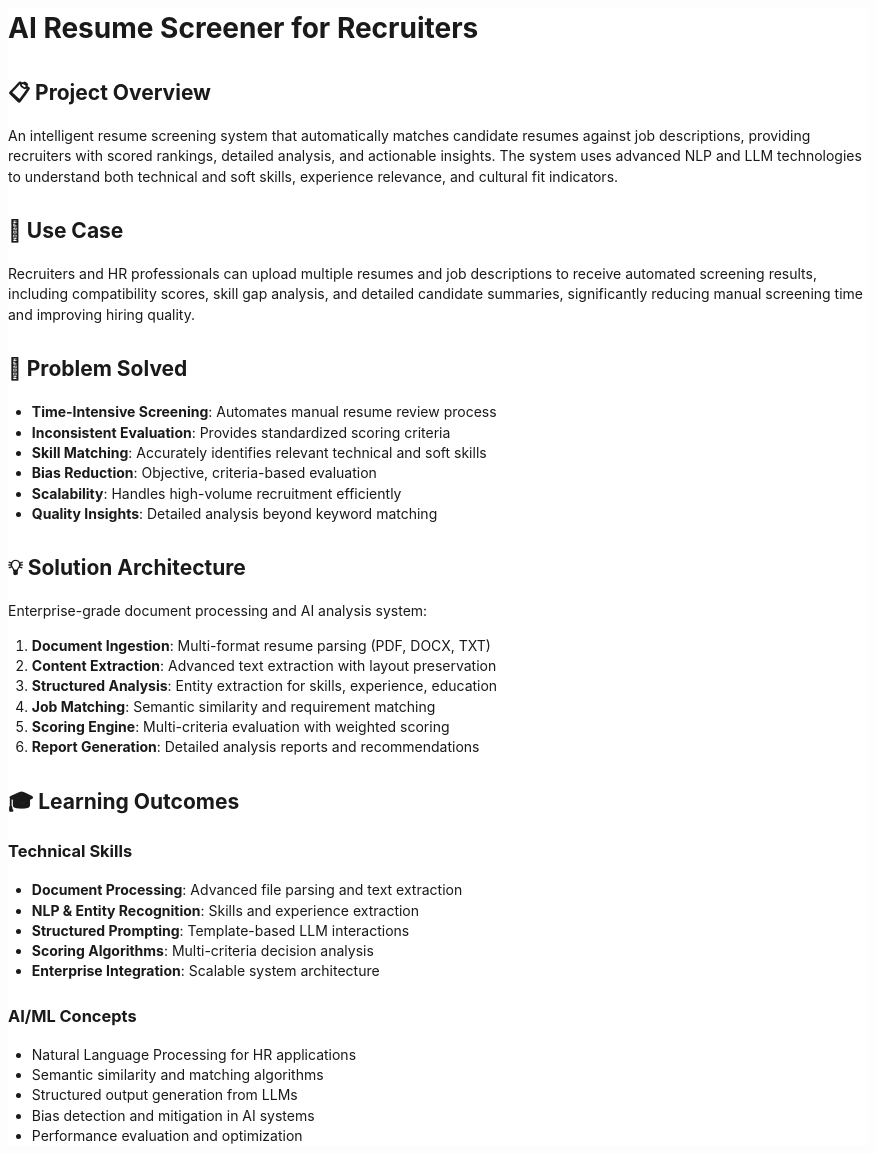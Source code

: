 # AI Resume Screener for Recruiters

## 📋 Project Overview

An intelligent resume screening system that automatically matches candidate resumes against job descriptions, providing recruiters with scored rankings, detailed analysis, and actionable insights. The system uses advanced NLP and LLM technologies to understand both technical and soft skills, experience relevance, and cultural fit indicators.

## 🎯 Use Case

Recruiters and HR professionals can upload multiple resumes and job descriptions to receive automated screening results, including compatibility scores, skill gap analysis, and detailed candidate summaries, significantly reducing manual screening time and improving hiring quality.

## 🔧 Problem Solved

- **Time-Intensive Screening**: Automates manual resume review process
- **Inconsistent Evaluation**: Provides standardized scoring criteria
- **Skill Matching**: Accurately identifies relevant technical and soft skills
- **Bias Reduction**: Objective, criteria-based evaluation
- **Scalability**: Handles high-volume recruitment efficiently
- **Quality Insights**: Detailed analysis beyond keyword matching

## 💡 Solution Architecture

Enterprise-grade document processing and AI analysis system:
1. **Document Ingestion**: Multi-format resume parsing (PDF, DOCX, TXT)
2. **Content Extraction**: Advanced text extraction with layout preservation
3. **Structured Analysis**: Entity extraction for skills, experience, education
4. **Job Matching**: Semantic similarity and requirement matching
5. **Scoring Engine**: Multi-criteria evaluation with weighted scoring
6. **Report Generation**: Detailed analysis reports and recommendations

## 🎓 Learning Outcomes

### Technical Skills
- **Document Processing**: Advanced file parsing and text extraction
- **NLP & Entity Recognition**: Skills and experience extraction
- **Structured Prompting**: Template-based LLM interactions
- **Scoring Algorithms**: Multi-criteria decision analysis
- **Enterprise Integration**: Scalable system architecture

### AI/ML Concepts
- Natural Language Processing for HR applications
- Semantic similarity and matching algorithms
- Structured output generation from LLMs
- Bias detection and mitigation in AI systems
- Performance evaluation and optimization
